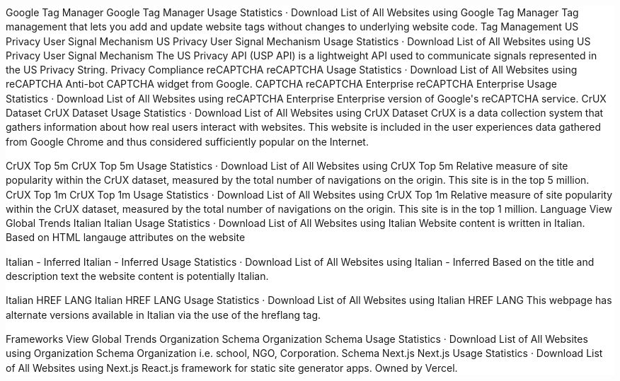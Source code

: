 Google Tag Manager
Google Tag Manager Usage Statistics · Download List of All Websites using Google Tag Manager
Tag management that lets you add and update website tags without changes to underlying website code.
Tag Management
US Privacy User Signal Mechanism
US Privacy User Signal Mechanism Usage Statistics · Download List of All Websites using US Privacy User Signal Mechanism
The US Privacy API (USP API) is a lightweight API used to communicate signals represented in the US Privacy String.
Privacy Compliance
reCAPTCHA
reCAPTCHA Usage Statistics · Download List of All Websites using reCAPTCHA
Anti-bot CAPTCHA widget from Google.
CAPTCHA
reCAPTCHA Enterprise
reCAPTCHA Enterprise Usage Statistics · Download List of All Websites using reCAPTCHA Enterprise
Enterprise version of Google's reCAPTCHA service.
CrUX Dataset
CrUX Dataset Usage Statistics · Download List of All Websites using CrUX Dataset
CrUX is a data collection system that gathers information about how real users interact with websites. This website is included in the user experiences data gathered from Google Chrome and thus considered sufficiently popular on the Internet.

CrUX Top 5m
CrUX Top 5m Usage Statistics · Download List of All Websites using CrUX Top 5m
Relative measure of site popularity within the CrUX dataset, measured by the total number of navigations on the origin. This site is in the top 5 million.
CrUX Top 1m
CrUX Top 1m Usage Statistics · Download List of All Websites using CrUX Top 1m
Relative measure of site popularity within the CrUX dataset, measured by the total number of navigations on the origin. This site is in the top 1 million.
Language
View Global Trends
Italian
Italian Usage Statistics · Download List of All Websites using Italian
Website content is written in Italian. Based on HTML langauge attributes on the website

Italian - Inferred
Italian - Inferred Usage Statistics · Download List of All Websites using Italian - Inferred
Based on the title and description text the website content is potentially Italian.

Italian HREF LANG
Italian HREF LANG Usage Statistics · Download List of All Websites using Italian HREF LANG
This webpage has alternate versions available in Italian via the use of the hreflang tag.

Frameworks
View Global Trends
Organization Schema
Organization Schema Usage Statistics · Download List of All Websites using Organization Schema
Organization i.e. school, NGO, Corporation.
Schema
Next.js
Next.js Usage Statistics · Download List of All Websites using Next.js
React.js framework for static site generator apps. Owned by Vercel.

